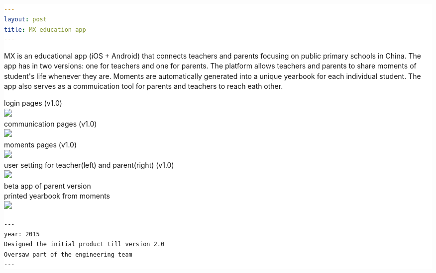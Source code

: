 ```yaml
---
layout: post
title: MX education app 
---
```


MX is an educational app (iOS + Android) that connects teachers and parents focusing on public primary schools in China. The app has in two versions: one for teachers and one for parents. The platform allows teachers and parents to share moments of student's life whenever they are. Moments are automatically generated into a unique yearbook for each individual student. The app also serves as a commuication tool for parents and teachers to reach eath other.


<div class="col three caption">
	login pages (v1.0)
</div>
<img src="{{ site.baseurl }}/img/mexue/1.jpg" width="700">

<div class="col three caption">
	communication pages (v1.0)
</div>

<img src="{{ site.baseurl }}/img/mexue/2.jpg" width="700">
<div class="col three caption">
	moments pages (v1.0)
</div>
<img src="{{ site.baseurl }}/img/mexue/3.jpg" width="700">
<div class="col three caption">
	user setting for teacher(left) and parent(right) (v1.0)
</div>
<img src="{{ site.baseurl }}/img/mexue/diagram.jpg" width="700">
<div class="col three caption">
 	beta app of parent version
</div>
<iframe width="700" height="480" src="https://www.youtube.com/embed/_eInLVKSkrw" frameborder="0" allowfullscreen></iframe>
<div class="col three caption">
 	printed yearbook from moments
</div>
<img src="{{ site.baseurl }}/img/mexue/4.jpg" width="400">


<br>

	---
	year: 2015
	Designed the initial product till version 2.0
	Oversaw part of the engineering team  
	---

